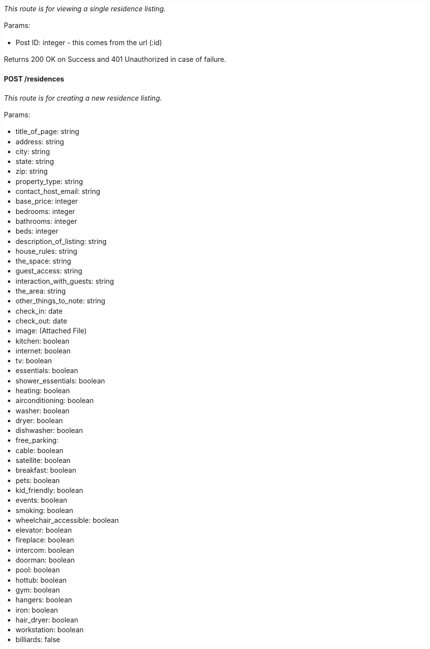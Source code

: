 *This route is for viewing a single residence listing.*

Params:
* Post ID: integer - this comes from the url (:id)

Returns 200 OK on Success and 401 Unauthorized in case of failure.


#### POST /residences

*This route is for creating a new residence listing.*

Params:

* title_of_page: string
* address: string
* city: string
* state: string
* zip: string
* property_type: string
* contact_host_email: string
* base_price: integer
* bedrooms: integer
* bathrooms: integer
* beds: integer
* description_of_listing: string
* house_rules: string
* the_space: string
* guest_access: string
* interaction_with_guests: string
* the_area: string
* other_things_to_note: string
* check_in: date
* check_out: date
* image: (Attached File)
* kitchen: boolean
* internet: boolean
* tv: boolean
* essentials: boolean
* shower_essentials: boolean
* heating: boolean
* airconditioning: boolean
* washer: boolean
* dryer: boolean
* dishwasher: boolean
* free_parking:
* cable: boolean
* satellite: boolean
* breakfast: boolean
* pets: boolean
* kid_friendly: boolean
* events: boolean
* smoking: boolean
* wheelchair_accessible: boolean
* elevator: boolean
* fireplace: boolean
* intercom: boolean
* doorman: boolean
* pool: boolean
* hottub: boolean
* gym: boolean
* hangers: boolean
* iron: boolean
* hair_dryer: boolean
* workstation: boolean
* billiards: false